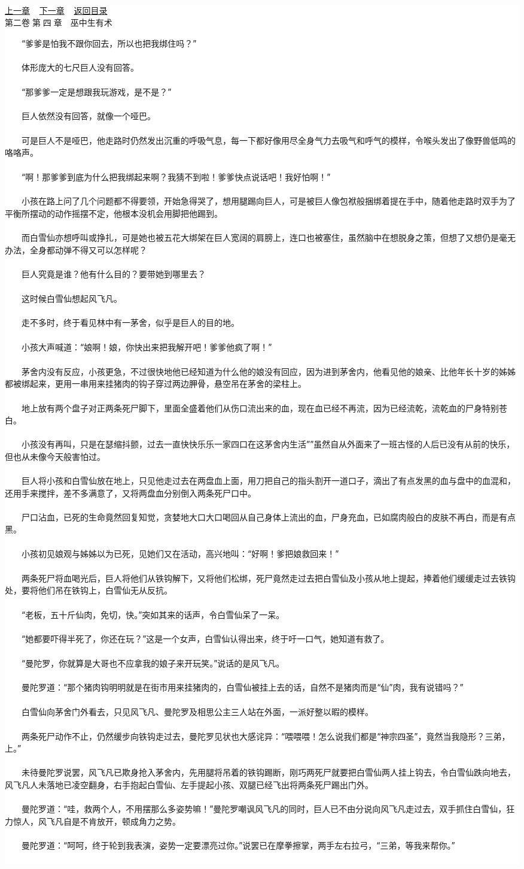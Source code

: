
[上一章](https://github.com/xiaominghe2014/spider_book/blob/master/book/六道天书/第111章.md)&nbsp;&nbsp;&nbsp;&nbsp;[下一章](https://github.com/xiaominghe2014/spider_book/blob/master/book/六道天书/第113章.md)&nbsp;&nbsp;&nbsp;&nbsp;[返回目录](https://github.com/xiaominghe2014/spider_book/blob/master/book/六道天书/README.md)
<br />第二卷 第 四 章　巫中生有术<br />


　　“爹爹是怕我不跟你回去，所以也把我绑住吗？”<br />
<br />
　　体形庞大的七尺巨人没有回答。<br />
<br />
　　“那爹爹一定是想跟我玩游戏，是不是？”<br />
<br />
　　巨人依然没有回答，就像一个哑巴。<br />
<br />
　　可是巨人不是哑巴，他走路时仍然发出沉重的呼吸气息，每一下都好像用尽全身气力去吸气和呼气的模样，令喉头发出了像野兽低鸣的咯咯声。<br />
<br />
　　“啊！那爹爹到底为什么把我绑起来啊？我猜不到啦！爹爹快点说话吧！我好怕啊！”<br />
<br />
　　小孩在路上问了几个问题都不得要领，开始急得哭了，想用腿踢向巨人，可是被巨人像包袱般捆绑着提在手中，随着他走路时双手为了平衡所摆动的动作摇摆不定，他根本没机会用脚把他踢到。<br />
<br />
　　而白雪仙亦想呼叫或挣扎，可是她也被五花大绑架在巨人宽阔的肩膀上，连口也被塞住，虽然脑中在想脱身之策，但想了又想仍是毫无办法，全身都动弹不得又可以怎样呢？<br />
<br />
　　巨人究竟是谁？他有什么目的？要带她到哪里去？<br />
<br />
　　这时候白雪仙想起风飞凡。<br />
<br />
　　走不多时，终于看见林中有一茅舍，似乎是巨人的目的地。<br />
<br />
　　小孩大声喊道：“娘啊！娘，你快出来把我解开吧！爹爹他疯了啊！”<br />
<br />
　　茅舍内没有反应，小孩更急，不过很快地他已经知道为什么他的娘没有回应，因为进到茅舍内，他看见他的娘亲、比他年长十岁的姊姊都被绑起来，更用一串用来挂猪肉的钩子穿过两边胛骨，悬空吊在茅舍的梁柱上。<br />
<br />
　　地上放有两个盘子对正两条死尸脚下，里面全盛着他们从伤口流出来的血，现在血已经不再流，因为已经流乾，流乾血的尸身特别苍白。<br />
<br />
　　小孩没有再叫，只是在瑟缩抖颤，过去一直快快乐乐一家四口在这茅舍内生活””虽然自从外面来了一班古怪的人后已没有从前的快乐，但也从未像今天般害怕过。<br />
<br />
　　巨人将小孩和白雪仙放在地上，只见他走过去在两盘血上面，用刀把自己的指头割开一道口子，滴出了有点发黑的血与盘中的血混和，还用手来搅拌，差不多满意了，又将两盘血分别倒入两条死尸口中。<br />
<br />
　　尸口沾血，已死的生命竟然回复知觉，贪婪地大口大口喝回从自己身体上流出的血，尸身充血，已如腐肉般白的皮肤不再白，而是有点黑。<br />
<br />
　　小孩初见娘观与姊姊以为已死，见她们又在活动，高兴地叫：“好啊！爹把娘救回来！”<br />
<br />
　　两条死尸将血喝光后，巨人将他们从铁钩解下，又将他们松绑，死尸竟然走过去把白雪仙及小孩从地上提起，捧着他们缓缓走过去铁钩处，要将他们吊在铁钩上，白雪仙无从反抗。<br />
<br />
　　“老板，五十斤仙肉，免切，快。”突如其来的话声，令白雪仙呆了一呆。<br />
<br />
　　“她都要吓得半死了，你还在玩？”这是一个女声，白雪仙认得出来，终于吁一口气，她知道有救了。<br />
<br />
　　“曼陀罗，你就算是大哥也不应拿我的娘子来开玩笑。”说话的是风飞凡。<br />
<br />
　　曼陀罗道：“那个猪肉钩明明就是在街市用来挂猪肉的，白雪仙被挂上去的话，自然不是猪肉而是“仙”肉，我有说错吗？”<br />
<br />
　　白雪仙向茅舍门外看去，只见风飞凡、曼陀罗及相思公主三人站在外面，一派好整以暇的模样。<br />
<br />
　　两条死尸动作不止，仍然缓步向铁钩走过去，曼陀罗见状也大感诧异：“喂喂喂！怎么说我们都是“神宗四圣”，竟然当我隐形？三弟，上。”<br />
<br />
　　未待曼陀罗说罢，风飞凡已欺身抢入茅舍内，先用腿将吊着的铁钩踢断，刚巧两死尸就要把白雪仙两人挂上钩去，令白雪仙跌向地去，风飞凡人未落地已凌空翻身，右手抱起白雪仙、左手提起小孩、双腿已经飞出将两条死尸踢出门外。<br />
<br />
　　曼陀罗道：“哇，救两个人，不用摆那么多姿势嘛！”曼陀罗嘲讽风飞凡的同时，巨人已不由分说向风飞凡走过去，双手抓住白雪仙，狂力惊人，风飞凡自是不肯放开，顿成角力之势。<br />
<br />
　　曼陀罗道：“呵呵，终于轮到我表演，姿势一定要漂亮过你。”说罢已在摩拳擦掌，两手左右拉弓，“三弟，等我来帮你。”<br />
<br />